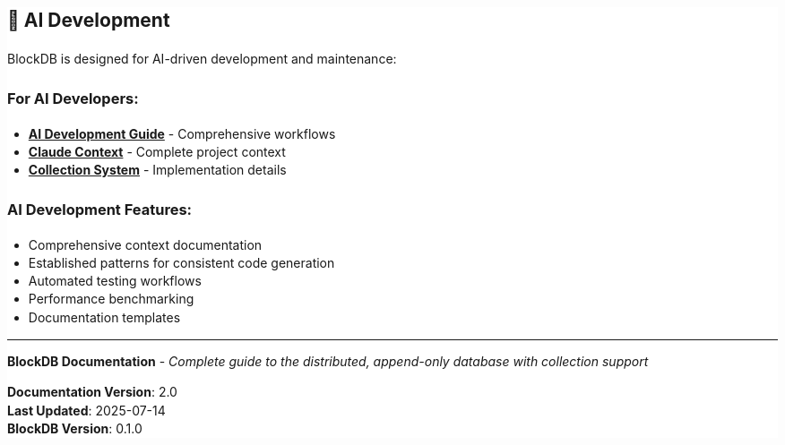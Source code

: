 ## 🤖 AI Development

BlockDB is designed for AI-driven development and maintenance:

### **For AI Developers:**
- **[AI Development Guide](./development/AI_DEVELOPMENT.md)** - Comprehensive workflows
- **[Claude Context](./development/CLAUDE.md)** - Complete project context
- **[Collection System](./development/COLLECTION_SYSTEM.md)** - Implementation details

### **AI Development Features:**
- Comprehensive context documentation
- Established patterns for consistent code generation
- Automated testing workflows
- Performance benchmarking
- Documentation templates

---

**BlockDB Documentation** - *Complete guide to the distributed, append-only database with collection support*

**Documentation Version**: 2.0  
**Last Updated**: 2025-07-14  
**BlockDB Version**: 0.1.0